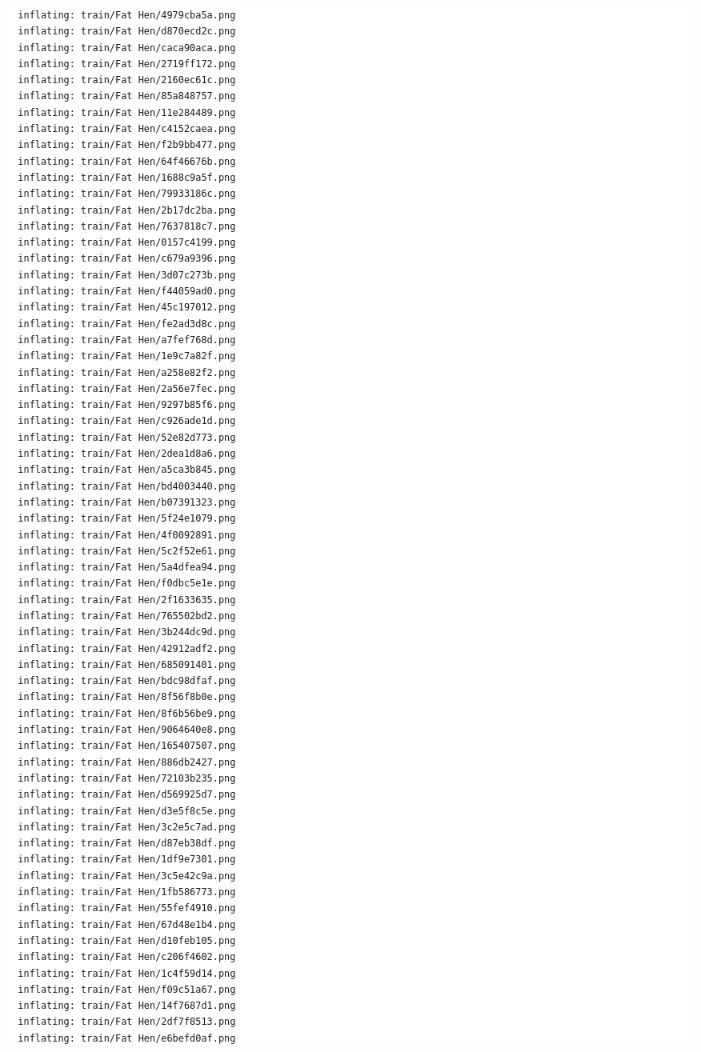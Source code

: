       inflating: train/Fat Hen/4979cba5a.png  
      inflating: train/Fat Hen/d870ecd2c.png  
      inflating: train/Fat Hen/caca90aca.png  
      inflating: train/Fat Hen/2719ff172.png  
      inflating: train/Fat Hen/2160ec61c.png  
      inflating: train/Fat Hen/85a848757.png  
      inflating: train/Fat Hen/11e284489.png  
      inflating: train/Fat Hen/c4152caea.png  
      inflating: train/Fat Hen/f2b9bb477.png  
      inflating: train/Fat Hen/64f46676b.png  
      inflating: train/Fat Hen/1688c9a5f.png  
      inflating: train/Fat Hen/79933186c.png  
      inflating: train/Fat Hen/2b17dc2ba.png  
      inflating: train/Fat Hen/7637818c7.png  
      inflating: train/Fat Hen/0157c4199.png  
      inflating: train/Fat Hen/c679a9396.png  
      inflating: train/Fat Hen/3d07c273b.png  
      inflating: train/Fat Hen/f44059ad0.png  
      inflating: train/Fat Hen/45c197012.png  
      inflating: train/Fat Hen/fe2ad3d8c.png  
      inflating: train/Fat Hen/a7fef768d.png  
      inflating: train/Fat Hen/1e9c7a82f.png  
      inflating: train/Fat Hen/a258e82f2.png  
      inflating: train/Fat Hen/2a56e7fec.png  
      inflating: train/Fat Hen/9297b85f6.png  
      inflating: train/Fat Hen/c926ade1d.png  
      inflating: train/Fat Hen/52e82d773.png  
      inflating: train/Fat Hen/2dea1d8a6.png  
      inflating: train/Fat Hen/a5ca3b845.png  
      inflating: train/Fat Hen/bd4003440.png  
      inflating: train/Fat Hen/b07391323.png  
      inflating: train/Fat Hen/5f24e1079.png  
      inflating: train/Fat Hen/4f0092891.png  
      inflating: train/Fat Hen/5c2f52e61.png  
      inflating: train/Fat Hen/5a4dfea94.png  
      inflating: train/Fat Hen/f0dbc5e1e.png  
      inflating: train/Fat Hen/2f1633635.png  
      inflating: train/Fat Hen/765502bd2.png  
      inflating: train/Fat Hen/3b244dc9d.png  
      inflating: train/Fat Hen/42912adf2.png  
      inflating: train/Fat Hen/685091401.png  
      inflating: train/Fat Hen/bdc98dfaf.png  
      inflating: train/Fat Hen/8f56f8b0e.png  
      inflating: train/Fat Hen/8f6b56be9.png  
      inflating: train/Fat Hen/9064640e8.png  
      inflating: train/Fat Hen/165407507.png  
      inflating: train/Fat Hen/886db2427.png  
      inflating: train/Fat Hen/72103b235.png  
      inflating: train/Fat Hen/d569925d7.png  
      inflating: train/Fat Hen/d3e5f8c5e.png  
      inflating: train/Fat Hen/3c2e5c7ad.png  
      inflating: train/Fat Hen/d87eb38df.png  
      inflating: train/Fat Hen/1df9e7301.png  
      inflating: train/Fat Hen/3c5e42c9a.png  
      inflating: train/Fat Hen/1fb586773.png  
      inflating: train/Fat Hen/55fef4910.png  
      inflating: train/Fat Hen/67d48e1b4.png  
      inflating: train/Fat Hen/d10feb105.png  
      inflating: train/Fat Hen/c206f4602.png  
      inflating: train/Fat Hen/1c4f59d14.png  
      inflating: train/Fat Hen/f09c51a67.png  
      inflating: train/Fat Hen/14f7687d1.png  
      inflating: train/Fat Hen/2df7f8513.png  
      inflating: train/Fat Hen/e6befd0af.png  